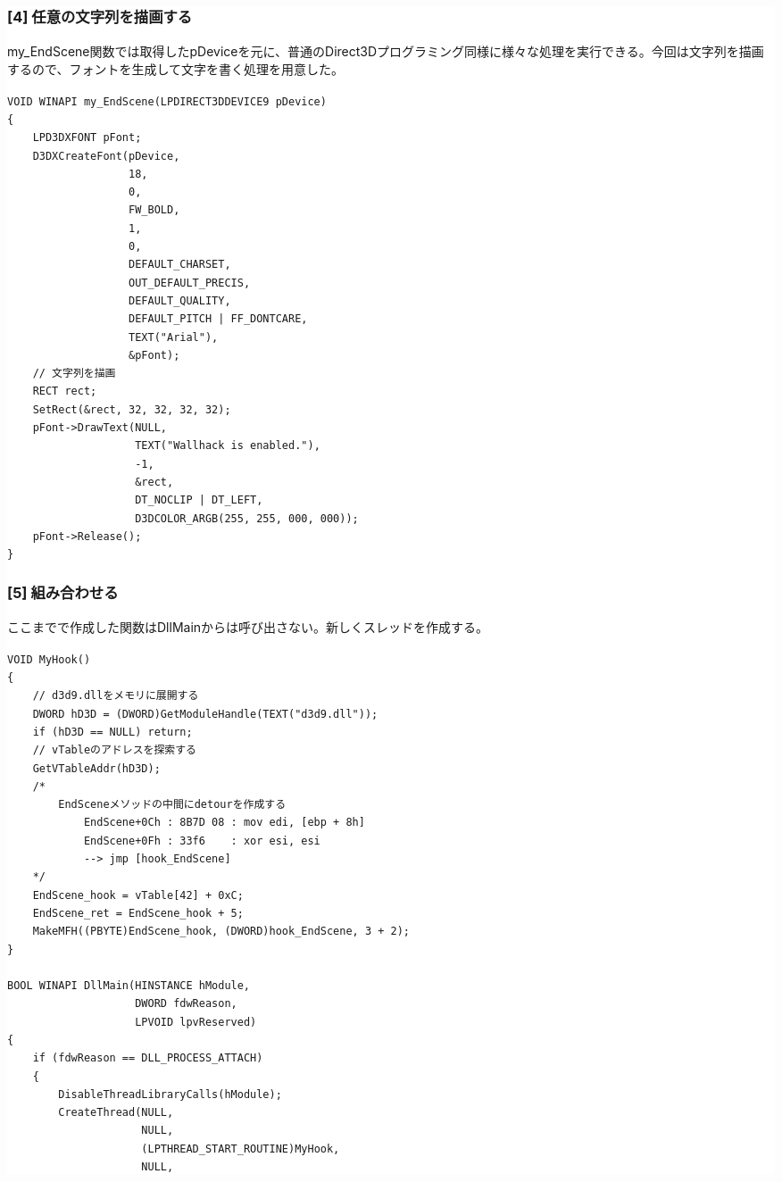 ### [4] 任意の文字列を描画する
my_EndScene関数では取得したpDeviceを元に、普通のDirect3Dプログラミング同様に様々な処理を実行できる。今回は文字列を描画するので、フォントを生成して文字を書く処理を用意した。
```
VOID WINAPI my_EndScene(LPDIRECT3DDEVICE9 pDevice)
{
    LPD3DXFONT pFont;
    D3DXCreateFont(pDevice,
                   18,
                   0,
                   FW_BOLD,
                   1,
                   0,
                   DEFAULT_CHARSET,
                   OUT_DEFAULT_PRECIS,
                   DEFAULT_QUALITY,
                   DEFAULT_PITCH | FF_DONTCARE,
                   TEXT("Arial"),
                   &pFont);
    // 文字列を描画
    RECT rect;
    SetRect(&rect, 32, 32, 32, 32);
    pFont->DrawText(NULL,
                    TEXT("Wallhack is enabled."),
                    -1,
                    &rect,
                    DT_NOCLIP | DT_LEFT,
                    D3DCOLOR_ARGB(255, 255, 000, 000));
    pFont->Release();
}
```

### [5] 組み合わせる
ここまでで作成した関数はDllMainからは呼び出さない。新しくスレッドを作成する。
```
VOID MyHook()
{
    // d3d9.dllをメモリに展開する
    DWORD hD3D = (DWORD)GetModuleHandle(TEXT("d3d9.dll"));
    if (hD3D == NULL) return;
    // vTableのアドレスを探索する
    GetVTableAddr(hD3D);
    /*
        EndSceneメソッドの中間にdetourを作成する
            EndScene+0Ch : 8B7D 08 : mov edi, [ebp + 8h]
            EndScene+0Fh : 33f6    : xor esi, esi
            --> jmp [hook_EndScene]
    */
    EndScene_hook = vTable[42] + 0xC;
    EndScene_ret = EndScene_hook + 5;
    MakeMFH((PBYTE)EndScene_hook, (DWORD)hook_EndScene, 3 + 2);
}

BOOL WINAPI DllMain(HINSTANCE hModule,
                    DWORD fdwReason,
                    LPVOID lpvReserved)
{
    if (fdwReason == DLL_PROCESS_ATTACH)
    {
        DisableThreadLibraryCalls(hModule);
        CreateThread(NULL,
                     NULL,
                     (LPTHREAD_START_ROUTINE)MyHook,
                     NULL,
```